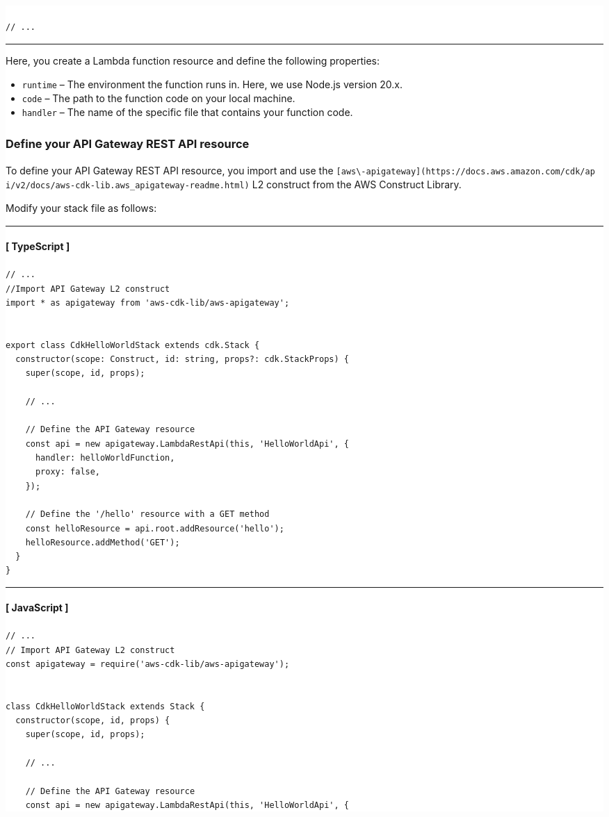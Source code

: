 ```

// ...
```

------

Here, you create a Lambda function resource and define the following properties:
+ `runtime` – The environment the function runs in\. Here, we use Node\.js version 20\.x\.
+ `code` – The path to the function code on your local machine\.
+ `handler` – The name of the specific file that contains your function code\.

### Define your API Gateway REST API resource<a name="serverless-example-constructs-api"></a>

To define your API Gateway REST API resource, you import and use the `[aws\-apigateway](https://docs.aws.amazon.com/cdk/api/v2/docs/aws-cdk-lib.aws_apigateway-readme.html)` L2 construct from the AWS Construct Library\.

Modify your stack file as follows:

------
#### [ TypeScript ]

```
// ...
//Import API Gateway L2 construct
import * as apigateway from 'aws-cdk-lib/aws-apigateway';


export class CdkHelloWorldStack extends cdk.Stack {
  constructor(scope: Construct, id: string, props?: cdk.StackProps) {
    super(scope, id, props);

    // ...
    
    // Define the API Gateway resource
    const api = new apigateway.LambdaRestApi(this, 'HelloWorldApi', {
      handler: helloWorldFunction,
      proxy: false,
    });
        
    // Define the '/hello' resource with a GET method
    const helloResource = api.root.addResource('hello');
    helloResource.addMethod('GET');
  }
}
```

------
#### [ JavaScript ]

```
// ...
// Import API Gateway L2 construct
const apigateway = require('aws-cdk-lib/aws-apigateway');


class CdkHelloWorldStack extends Stack {
  constructor(scope, id, props) {
    super(scope, id, props);

    // ...

    // Define the API Gateway resource
    const api = new apigateway.LambdaRestApi(this, 'HelloWorldApi', {
```